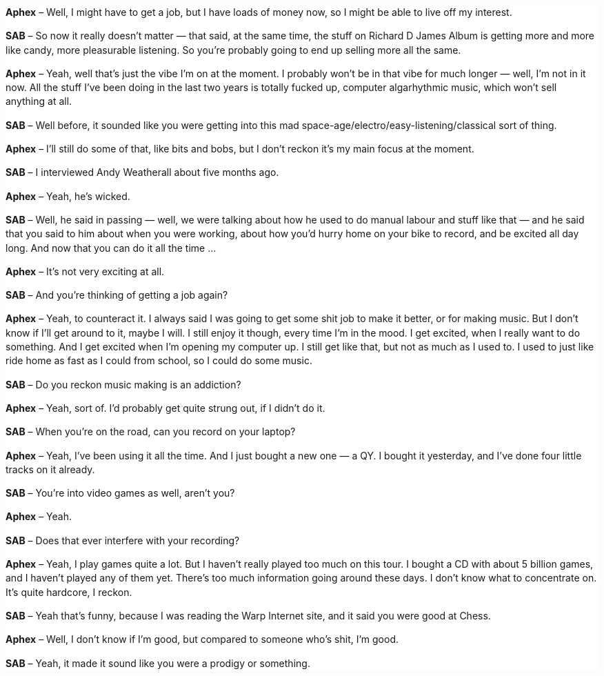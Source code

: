**Aphex** – Well, I might have to get a job, but I have loads of money now, so I might be able to live off my interest.

**SAB** – So now it really doesn’t matter — that said, at the same time, the stuff on Richard D James Album is getting more and more like candy, more pleasurable listening. So you’re probably going to end up selling more all the same.

**Aphex** – Yeah, well that’s just the vibe I’m on at the moment. I probably won’t be in that vibe for much longer — well, I’m not in it now. All the stuff I’ve been doing in the last two years is totally fucked up, computer algarhythmic music, which won’t sell anything at all.

**SAB** – Well before, it sounded like you were getting into this mad space-age/electro/easy-listening/classical sort of thing.

**Aphex** – I’ll still do some of that, like bits and bobs, but I don’t reckon it’s my main focus at the moment.

**SAB** – I interviewed Andy Weatherall about five months ago.

**Aphex** – Yeah, he’s wicked.

**SAB** – Well, he said in passing — well, we were talking about how he used to do manual labour and stuff like that — and he said that you said to him about when you were working, about how you’d hurry home on your bike to record, and be excited all day long. And now that you can do it all the time …

**Aphex** – It’s not very exciting at all.

**SAB** – And you’re thinking of getting a job again?

**Aphex** – Yeah, to counteract it. I always said I was going to get some shit job to make it better, or for making music. But I don’t know if I’ll get around to it, maybe I will. I still enjoy it though, every time I’m in the mood. I get excited, when I really want to do something. And I get excited when I’m opening my computer up. I still get like that, but not as much as I used to. I used to just like ride home as fast as I could from school, so I could do some music.

**SAB** – Do you reckon music making is an addiction?

**Aphex** – Yeah, sort of. I’d probably get quite strung out, if I didn’t do it.

**SAB** – When you’re on the road, can you record on your laptop?

**Aphex** – Yeah, I’ve been using it all the time. And I just bought a new one — a QY. I bought it yesterday, and I’ve done four little tracks on it already.

**SAB** – You’re into video games as well, aren’t you?

**Aphex** – Yeah.

**SAB** – Does that ever interfere with your recording?

**Aphex** – Yeah, I play games quite a lot. But I haven’t really played too much on this tour. I bought a CD with about 5 billion games, and I haven’t played any of them yet. There’s too much information going around these days. I don’t know what to concentrate on. It’s quite hardcore, I reckon.

**SAB** – Yeah that’s funny, because I was reading the Warp Internet site, and it said you were good at Chess.

**Aphex** – Well, I don’t know if I’m good, but compared to someone who’s shit, I’m good.

**SAB** – Yeah, it made it sound like you were a prodigy or something.
